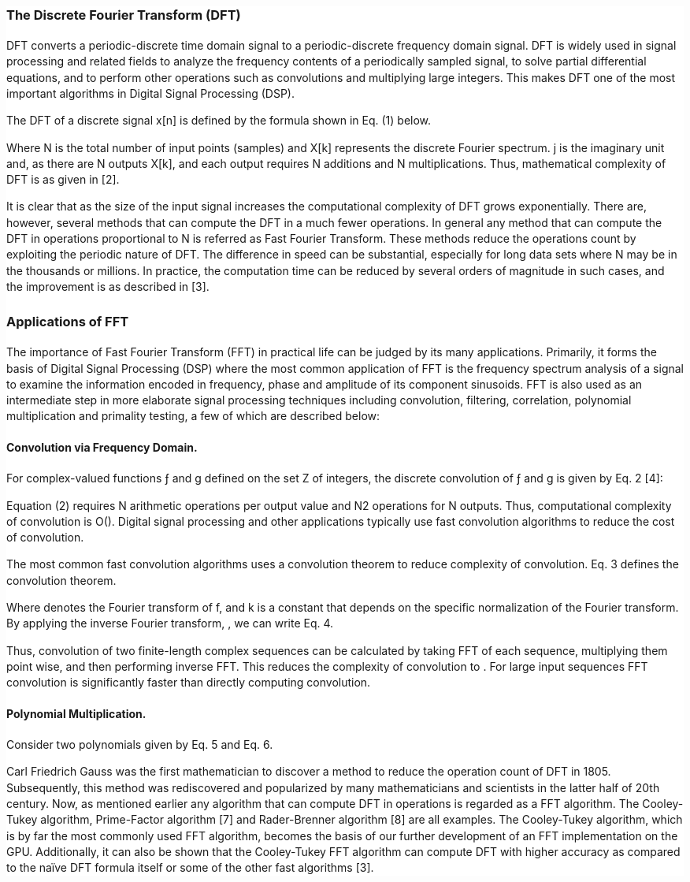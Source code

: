 ### The Discrete Fourier Transform (DFT)

DFT converts a periodic-discrete time domain signal to a periodic-discrete frequency domain signal. DFT is widely used in signal processing and related fields to analyze the frequency contents of a periodically sampled signal, to solve partial differential equations, and to perform other operations such as convolutions and multiplying large integers. This makes DFT one of the most important algorithms in Digital Signal Processing (DSP). 

The DFT of a discrete signal x[n] is defined by the formula shown in Eq. (1) below.

Where N is the total number of input points (samples) and X[k] represents the discrete Fourier spectrum. j is the imaginary unit and, as there are N outputs X[k], and each output requires N additions and N multiplications. Thus, mathematical complexity of DFT is as given in [2]. 

It is clear that as the size of the input signal increases the computational complexity of DFT grows exponentially. There are, however, several methods that can compute the DFT in a much fewer operations. In general any method that can compute the DFT in operations proportional to N is referred as Fast Fourier Transform. These methods reduce the operations count by exploiting the periodic nature of DFT. The difference in speed can be substantial, especially for long data sets where N may be in the thousands or millions. In practice, the computation time can be reduced by several orders of magnitude in such cases, and the improvement is as described in [3].

### Applications of FFT
The importance of Fast Fourier Transform (FFT) in practical life can be judged by its many applications. Primarily, it forms the basis of Digital Signal Processing (DSP) where the most common application of FFT is the frequency spectrum analysis of a signal to examine the information encoded in frequency, phase and amplitude of its component sinusoids. FFT is also used as an intermediate step in more elaborate signal processing techniques including convolution, filtering, correlation, polynomial multiplication and primality testing, a few of which are described below:

#### Convolution via Frequency Domain.

For complex-valued functions ƒ and g defined on the set Z of integers, the discrete convolution of ƒ and g is given by Eq. 2 [4]:

Equation (2) requires N arithmetic operations per output value and N2 operations for N outputs. Thus, computational complexity of convolution is O(). Digital signal processing and other applications typically use fast convolution algorithms to reduce the cost of convolution.

The most common fast convolution algorithms uses a convolution theorem to reduce complexity of convolution. Eq. 3 defines the convolution theorem.

Where denotes the Fourier transform of f, and k is a constant that depends on the specific normalization of the Fourier transform. By applying the inverse Fourier transform, , we can write Eq. 4.

Thus, convolution of two finite-length complex sequences can be calculated by taking FFT of each sequence, multiplying them point wise, and then performing inverse FFT. This reduces the complexity of convolution to . For large input sequences FFT convolution is significantly faster than directly computing convolution.

#### Polynomial Multiplication.
Consider two polynomials given by Eq. 5 and Eq. 6.

Carl Friedrich Gauss was the first mathematician to discover a method to reduce the operation count of DFT in 1805. Subsequently, this method was rediscovered and popularized by many mathematicians and scientists in the latter half of 20th century. Now, as mentioned earlier any algorithm that can compute DFT in operations is regarded as a FFT algorithm. The Cooley-Tukey algorithm, Prime-Factor algorithm [7] and Rader-Brenner algorithm [8] are all examples. The Cooley-Tukey algorithm, which is by far the most commonly used FFT algorithm, becomes the basis of our further development of an FFT implementation on the GPU. Additionally, it can also be shown that the Cooley-Tukey FFT algorithm can compute DFT with higher accuracy as compared to the naïve DFT formula itself or some of the other fast algorithms [3].
